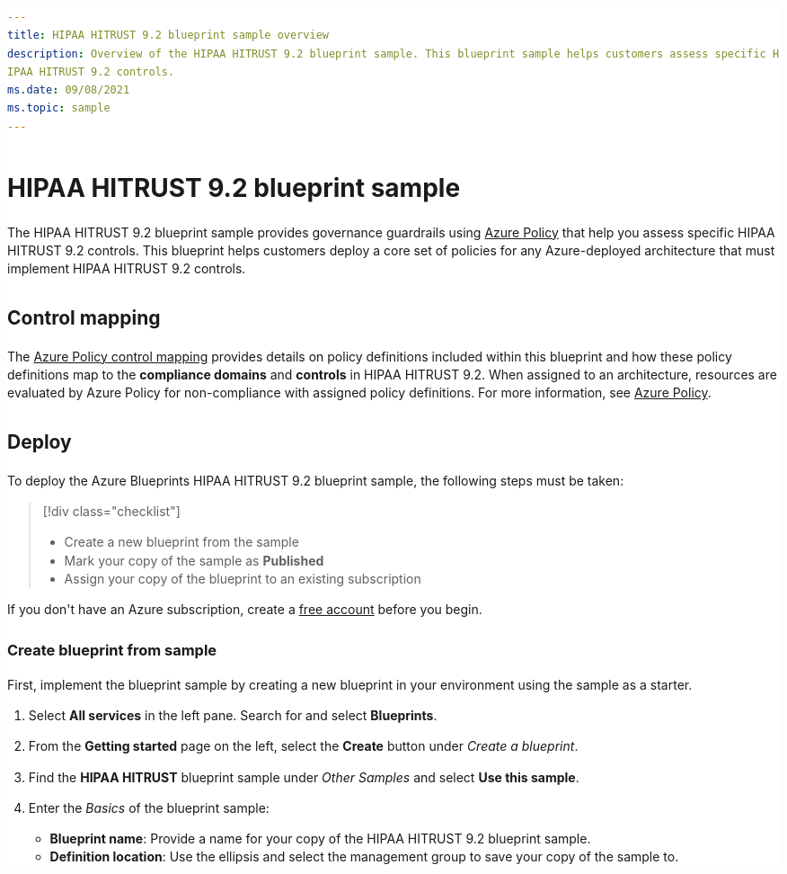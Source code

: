```yaml
---
title: HIPAA HITRUST 9.2 blueprint sample overview
description: Overview of the HIPAA HITRUST 9.2 blueprint sample. This blueprint sample helps customers assess specific HIPAA HITRUST 9.2 controls.
ms.date: 09/08/2021
ms.topic: sample
---
```

# HIPAA HITRUST 9.2 blueprint sample

The HIPAA HITRUST 9.2 blueprint sample provides governance guardrails using
[Azure Policy](../../policy/overview.md) that help you assess specific HIPAA HITRUST 9.2 controls.
This blueprint helps customers deploy a core set of policies for any Azure-deployed architecture
that must implement HIPAA HITRUST 9.2 controls.

## Control mapping

The [Azure Policy control mapping](../../policy/samples/hipaa-hitrust-9-2.md) provides details on
policy definitions included within this blueprint and how these policy definitions map to the
**compliance domains** and **controls** in HIPAA HITRUST 9.2. When assigned to an architecture,
resources are evaluated by Azure Policy for non-compliance with assigned policy definitions. For
more information, see [Azure Policy](../../policy/overview.md).

## Deploy

To deploy the Azure Blueprints HIPAA HITRUST 9.2 blueprint sample, the following steps must
be taken:

> [!div class="checklist"]
> - Create a new blueprint from the sample
> - Mark your copy of the sample as **Published**
> - Assign your copy of the blueprint to an existing subscription

If you don't have an Azure subscription, create a [free account](https://azure.microsoft.com/free)
before you begin.

### Create blueprint from sample

First, implement the blueprint sample by creating a new blueprint in your environment using the
sample as a starter.

1. Select **All services** in the left pane. Search for and select **Blueprints**.

1. From the **Getting started** page on the left, select the **Create** button under _Create a
   blueprint_.

1. Find the **HIPAA HITRUST** blueprint sample under _Other Samples_ and select **Use
   this sample**.

1. Enter the _Basics_ of the blueprint sample:

   - **Blueprint name**: Provide a name for your copy of the HIPAA HITRUST 9.2 blueprint sample.
   - **Definition location**: Use the ellipsis and select the management group to save your copy of
     the sample to.

